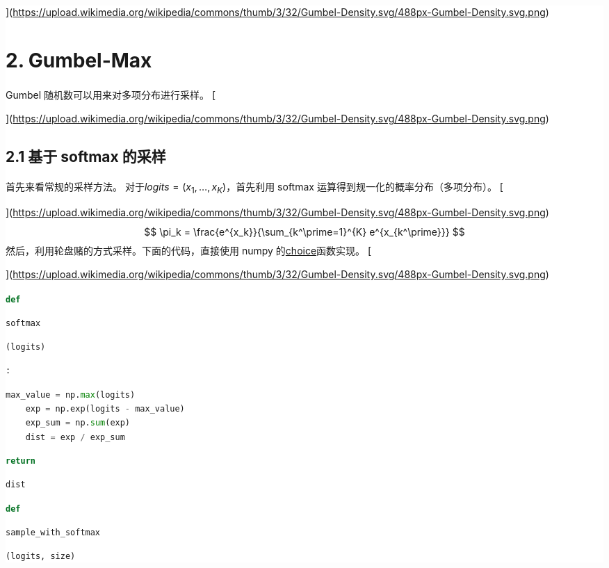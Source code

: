 ](https://upload.wikimedia.org/wikipedia/commons/thumb/3/32/Gumbel-Density.svg/488px-Gumbel-Density.svg.png)
# 2. Gumbel-Max
[
](https://upload.wikimedia.org/wikipedia/commons/thumb/3/32/Gumbel-Density.svg/488px-Gumbel-Density.svg.png)Gumbel 随机数可以用来对多项分布进行采样。
[

](https://upload.wikimedia.org/wikipedia/commons/thumb/3/32/Gumbel-Density.svg/488px-Gumbel-Density.svg.png)
## 2.1 基于 softmax 的采样
[
](https://upload.wikimedia.org/wikipedia/commons/thumb/3/32/Gumbel-Density.svg/488px-Gumbel-Density.svg.png)首先来看常规的采样方法。
[
](https://upload.wikimedia.org/wikipedia/commons/thumb/3/32/Gumbel-Density.svg/488px-Gumbel-Density.svg.png)对于$logits = (x_1, \dots, x_K)$，首先利用 softmax 运算得到规一化的概率分布（多项分布）。
[

](https://upload.wikimedia.org/wikipedia/commons/thumb/3/32/Gumbel-Density.svg/488px-Gumbel-Density.svg.png)
$$
\pi_k = \frac{e^{x_k}}{\sum_{k^\prime=1}^{K} e^{x_{k^\prime}}}
$$
[
](https://upload.wikimedia.org/wikipedia/commons/thumb/3/32/Gumbel-Density.svg/488px-Gumbel-Density.svg.png)然后，利用轮盘赌的方式采样。下面的代码，直接使用 numpy 的[choice](https://docs.scipy.org/doc/numpy/reference/generated/numpy.random.choice.html)函数实现。
[

](https://upload.wikimedia.org/wikipedia/commons/thumb/3/32/Gumbel-Density.svg/488px-Gumbel-Density.svg.png)
```python
def
```
```python
softmax
```
```python
(logits)
```
```python
:
```
```python
max_value = np.max(logits)
    exp = np.exp(logits - max_value)
    exp_sum = np.sum(exp)
    dist = exp / exp_sum
```
```python
return
```
```python
dist
```
```python
def
```
```python
sample_with_softmax
```
```python
(logits, size)
```
```python
```